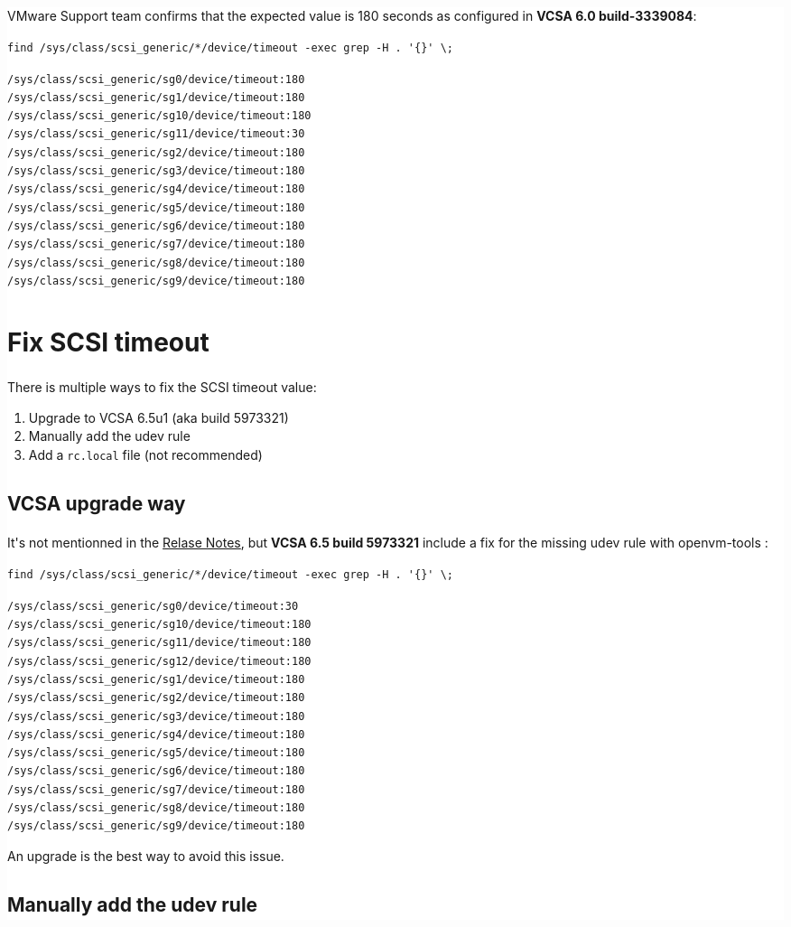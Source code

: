 VMware Support team confirms that the expected value is 180 seconds as configured in **VCSA 6.0 build-3339084**:

`find /sys/class/scsi_generic/*/device/timeout -exec grep -H . '{}' \;`
```
/sys/class/scsi_generic/sg0/device/timeout:180
/sys/class/scsi_generic/sg1/device/timeout:180
/sys/class/scsi_generic/sg10/device/timeout:180
/sys/class/scsi_generic/sg11/device/timeout:30
/sys/class/scsi_generic/sg2/device/timeout:180
/sys/class/scsi_generic/sg3/device/timeout:180
/sys/class/scsi_generic/sg4/device/timeout:180
/sys/class/scsi_generic/sg5/device/timeout:180
/sys/class/scsi_generic/sg6/device/timeout:180
/sys/class/scsi_generic/sg7/device/timeout:180
/sys/class/scsi_generic/sg8/device/timeout:180
/sys/class/scsi_generic/sg9/device/timeout:180
```


# Fix SCSI timeout

There is multiple ways to fix the SCSI timeout value:
1. Upgrade to VCSA 6.5u1 (aka build 5973321)
1. Manually add the udev rule
1. Add a `rc.local` file (not recommended)

## VCSA upgrade way

It's not mentionned in the [Relase Notes](https://docs.vmware.com/en/VMware-vSphere/6.5/rn/vsphere-vcenter-server-651-release-notes.html#storage-issues-resolved), but **VCSA 6.5 build 5973321** include a fix for the missing udev rule with openvm-tools :

`find /sys/class/scsi_generic/*/device/timeout -exec grep -H . '{}' \;`
```
/sys/class/scsi_generic/sg0/device/timeout:30
/sys/class/scsi_generic/sg10/device/timeout:180
/sys/class/scsi_generic/sg11/device/timeout:180
/sys/class/scsi_generic/sg12/device/timeout:180
/sys/class/scsi_generic/sg1/device/timeout:180
/sys/class/scsi_generic/sg2/device/timeout:180
/sys/class/scsi_generic/sg3/device/timeout:180
/sys/class/scsi_generic/sg4/device/timeout:180
/sys/class/scsi_generic/sg5/device/timeout:180
/sys/class/scsi_generic/sg6/device/timeout:180
/sys/class/scsi_generic/sg7/device/timeout:180
/sys/class/scsi_generic/sg8/device/timeout:180
/sys/class/scsi_generic/sg9/device/timeout:180
```

An upgrade is the best way to avoid this issue.

## Manually add the udev rule
